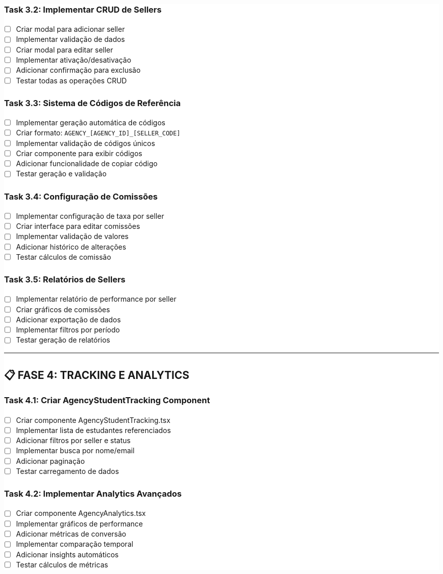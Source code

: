 ### **Task 3.2: Implementar CRUD de Sellers**
- [ ] Criar modal para adicionar seller
- [ ] Implementar validação de dados
- [ ] Criar modal para editar seller
- [ ] Implementar ativação/desativação
- [ ] Adicionar confirmação para exclusão
- [ ] Testar todas as operações CRUD

### **Task 3.3: Sistema de Códigos de Referência**
- [ ] Implementar geração automática de códigos
- [ ] Criar formato: `AGENCY_[AGENCY_ID]_[SELLER_CODE]`
- [ ] Implementar validação de códigos únicos
- [ ] Criar componente para exibir códigos
- [ ] Adicionar funcionalidade de copiar código
- [ ] Testar geração e validação

### **Task 3.4: Configuração de Comissões**
- [ ] Implementar configuração de taxa por seller
- [ ] Criar interface para editar comissões
- [ ] Implementar validação de valores
- [ ] Adicionar histórico de alterações
- [ ] Testar cálculos de comissão

### **Task 3.5: Relatórios de Sellers**
- [ ] Implementar relatório de performance por seller
- [ ] Criar gráficos de comissões
- [ ] Adicionar exportação de dados
- [ ] Implementar filtros por período
- [ ] Testar geração de relatórios

---

## 📋 **FASE 4: TRACKING E ANALYTICS**

### **Task 4.1: Criar AgencyStudentTracking Component**
- [ ] Criar componente AgencyStudentTracking.tsx
- [ ] Implementar lista de estudantes referenciados
- [ ] Adicionar filtros por seller e status
- [ ] Implementar busca por nome/email
- [ ] Adicionar paginação
- [ ] Testar carregamento de dados

### **Task 4.2: Implementar Analytics Avançados**
- [ ] Criar componente AgencyAnalytics.tsx
- [ ] Implementar gráficos de performance
- [ ] Adicionar métricas de conversão
- [ ] Implementar comparação temporal
- [ ] Adicionar insights automáticos
- [ ] Testar cálculos de métricas
